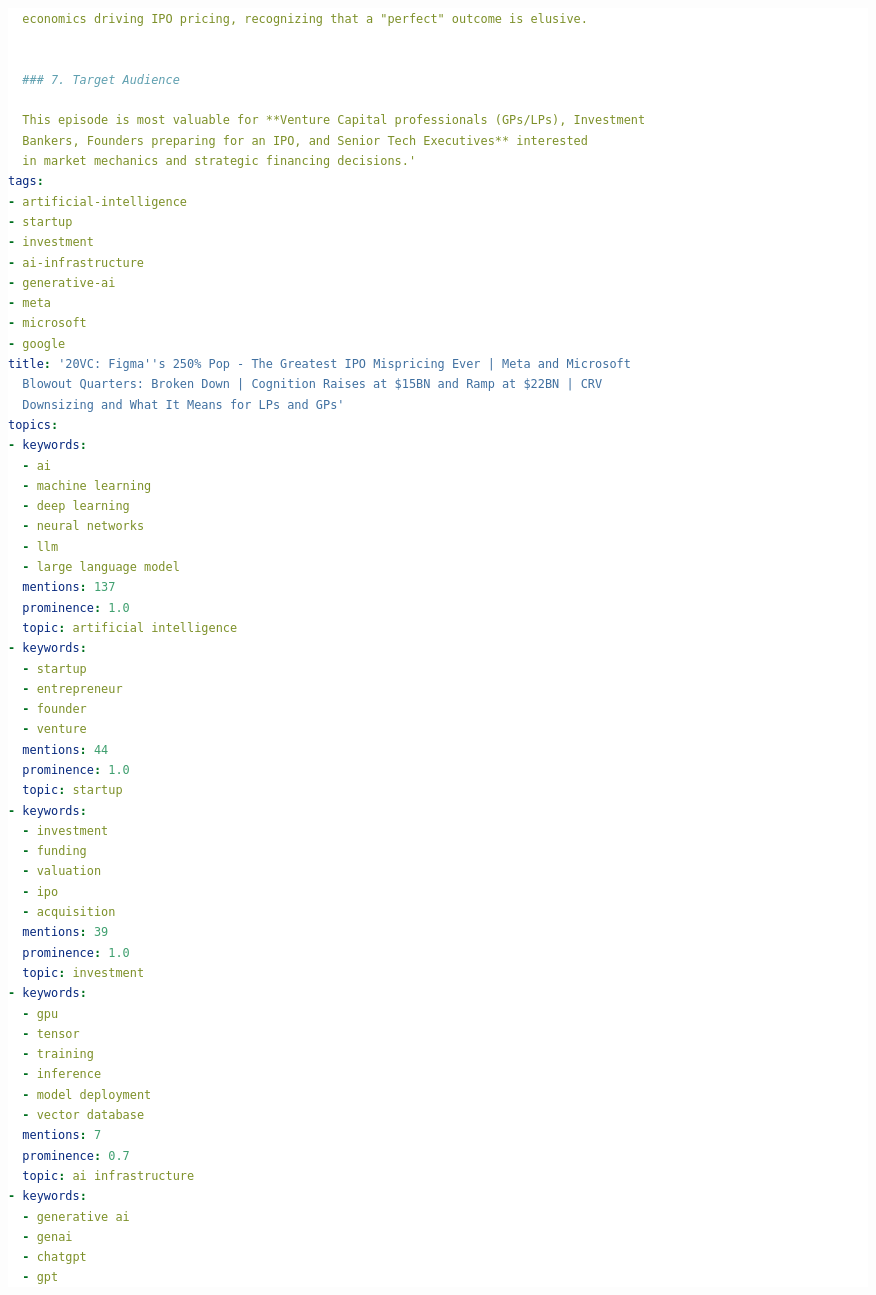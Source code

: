 ```yaml
  economics driving IPO pricing, recognizing that a "perfect" outcome is elusive.


  ### 7. Target Audience

  This episode is most valuable for **Venture Capital professionals (GPs/LPs), Investment
  Bankers, Founders preparing for an IPO, and Senior Tech Executives** interested
  in market mechanics and strategic financing decisions.'
tags:
- artificial-intelligence
- startup
- investment
- ai-infrastructure
- generative-ai
- meta
- microsoft
- google
title: '20VC: Figma''s 250% Pop - The Greatest IPO Mispricing Ever | Meta and Microsoft
  Blowout Quarters: Broken Down | Cognition Raises at $15BN and Ramp at $22BN | CRV
  Downsizing and What It Means for LPs and GPs'
topics:
- keywords:
  - ai
  - machine learning
  - deep learning
  - neural networks
  - llm
  - large language model
  mentions: 137
  prominence: 1.0
  topic: artificial intelligence
- keywords:
  - startup
  - entrepreneur
  - founder
  - venture
  mentions: 44
  prominence: 1.0
  topic: startup
- keywords:
  - investment
  - funding
  - valuation
  - ipo
  - acquisition
  mentions: 39
  prominence: 1.0
  topic: investment
- keywords:
  - gpu
  - tensor
  - training
  - inference
  - model deployment
  - vector database
  mentions: 7
  prominence: 0.7
  topic: ai infrastructure
- keywords:
  - generative ai
  - genai
  - chatgpt
  - gpt
```